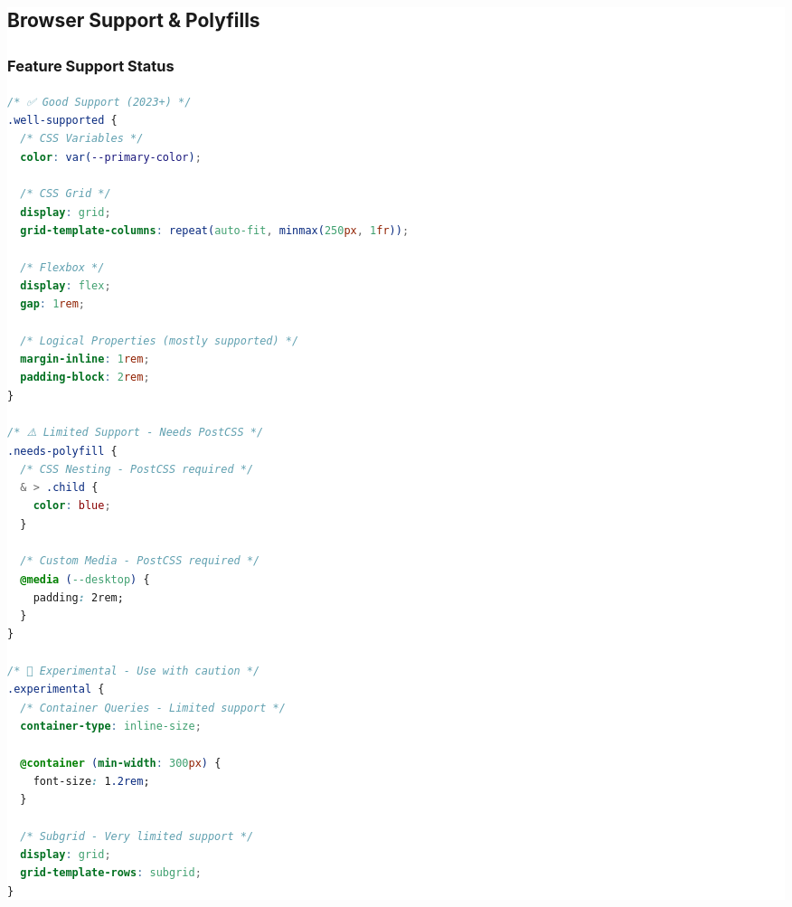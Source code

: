 
## Browser Support & Polyfills

### Feature Support Status
```css
/* ✅ Good Support (2023+) */
.well-supported {
  /* CSS Variables */
  color: var(--primary-color);
  
  /* CSS Grid */
  display: grid;
  grid-template-columns: repeat(auto-fit, minmax(250px, 1fr));
  
  /* Flexbox */
  display: flex;
  gap: 1rem;
  
  /* Logical Properties (mostly supported) */
  margin-inline: 1rem;
  padding-block: 2rem;
}

/* ⚠️ Limited Support - Needs PostCSS */
.needs-polyfill {
  /* CSS Nesting - PostCSS required */
  & > .child {
    color: blue;
  }
  
  /* Custom Media - PostCSS required */
  @media (--desktop) {
    padding: 2rem;
  }
}

/* 🚧 Experimental - Use with caution */
.experimental {
  /* Container Queries - Limited support */
  container-type: inline-size;
  
  @container (min-width: 300px) {
    font-size: 1.2rem;
  }
  
  /* Subgrid - Very limited support */
  display: grid;
  grid-template-rows: subgrid;
}
```
